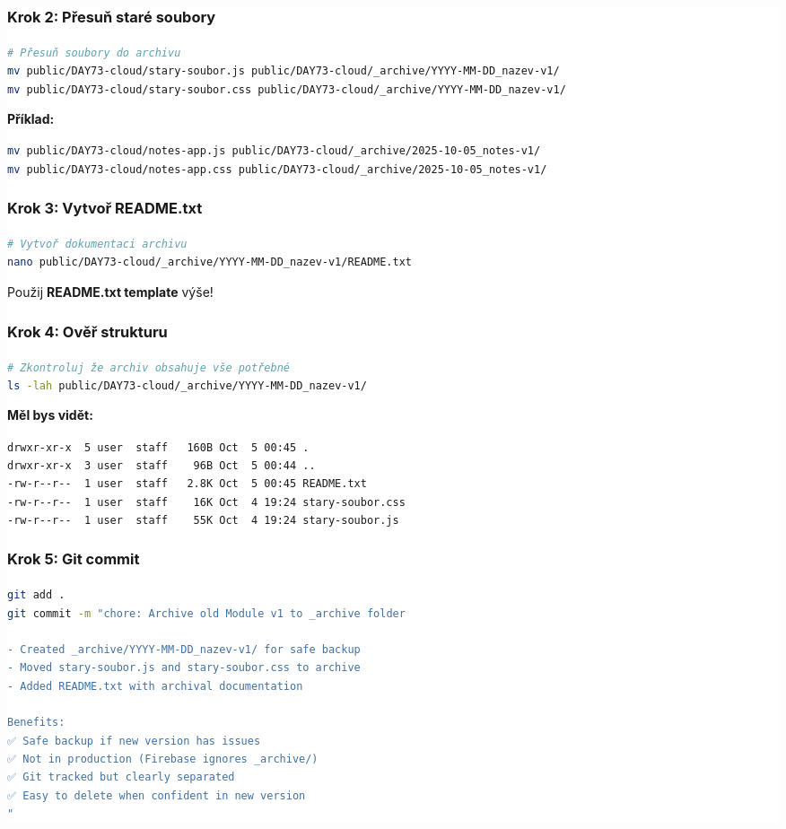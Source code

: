 ### Krok 2: Přesuň staré soubory

```bash
# Přesuň soubory do archivu
mv public/DAY73-cloud/stary-soubor.js public/DAY73-cloud/_archive/YYYY-MM-DD_nazev-v1/
mv public/DAY73-cloud/stary-soubor.css public/DAY73-cloud/_archive/YYYY-MM-DD_nazev-v1/
```

**Příklad:**
```bash
mv public/DAY73-cloud/notes-app.js public/DAY73-cloud/_archive/2025-10-05_notes-v1/
mv public/DAY73-cloud/notes-app.css public/DAY73-cloud/_archive/2025-10-05_notes-v1/
```

### Krok 3: Vytvoř README.txt

```bash
# Vytvoř dokumentaci archivu
nano public/DAY73-cloud/_archive/YYYY-MM-DD_nazev-v1/README.txt
```

Použij **README.txt template** výše!

### Krok 4: Ověř strukturu

```bash
# Zkontroluj že archiv obsahuje vše potřebné
ls -lah public/DAY73-cloud/_archive/YYYY-MM-DD_nazev-v1/
```

**Měl bys vidět:**
```
drwxr-xr-x  5 user  staff   160B Oct  5 00:45 .
drwxr-xr-x  3 user  staff    96B Oct  5 00:44 ..
-rw-r--r--  1 user  staff   2.8K Oct  5 00:45 README.txt
-rw-r--r--  1 user  staff    16K Oct  4 19:24 stary-soubor.css
-rw-r--r--  1 user  staff    55K Oct  4 19:24 stary-soubor.js
```

### Krok 5: Git commit

```bash
git add .
git commit -m "chore: Archive old Module v1 to _archive folder

- Created _archive/YYYY-MM-DD_nazev-v1/ for safe backup
- Moved stary-soubor.js and stary-soubor.css to archive
- Added README.txt with archival documentation

Benefits:
✅ Safe backup if new version has issues
✅ Not in production (Firebase ignores _archive/)
✅ Git tracked but clearly separated
✅ Easy to delete when confident in new version
"
```
